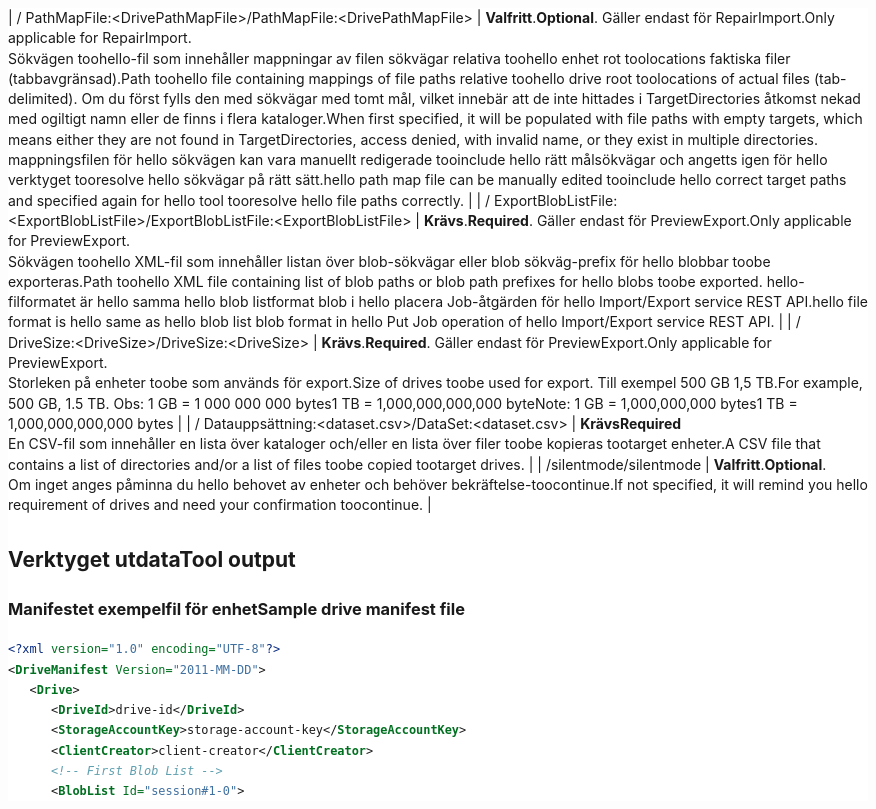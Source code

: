 |     <span data-ttu-id="77ddd-328">/ PathMapFile:&lt;DrivePathMapFile&gt;</span><span class="sxs-lookup"><span data-stu-id="77ddd-328">/PathMapFile:&lt;DrivePathMapFile&gt;</span></span> | <span data-ttu-id="77ddd-329">**Valfritt**.</span><span class="sxs-lookup"><span data-stu-id="77ddd-329">**Optional**.</span></span> <span data-ttu-id="77ddd-330">Gäller endast för RepairImport.</span><span class="sxs-lookup"><span data-stu-id="77ddd-330">Only applicable for RepairImport.</span></span><br/> <span data-ttu-id="77ddd-331">Sökvägen toohello-fil som innehåller mappningar av filen sökvägar relativa toohello enhet rot toolocations faktiska filer (tabbavgränsad).</span><span class="sxs-lookup"><span data-stu-id="77ddd-331">Path toohello file containing mappings of file paths relative toohello drive root toolocations of actual files (tab-delimited).</span></span> <span data-ttu-id="77ddd-332">Om du först fylls den med sökvägar med tomt mål, vilket innebär att de inte hittades i TargetDirectories åtkomst nekad med ogiltigt namn eller de finns i flera kataloger.</span><span class="sxs-lookup"><span data-stu-id="77ddd-332">When first specified, it will be populated with file paths with empty targets, which means either they are not found in TargetDirectories, access denied, with invalid name, or they exist in multiple directories.</span></span> <span data-ttu-id="77ddd-333">mappningsfilen för hello sökvägen kan vara manuellt redigerade tooinclude hello rätt målsökvägar och angetts igen för hello verktyget tooresolve hello sökvägar på rätt sätt.</span><span class="sxs-lookup"><span data-stu-id="77ddd-333">hello path map file can be manually edited tooinclude hello correct target paths and  specified again for hello tool tooresolve hello file paths correctly.</span></span>  |
|     <span data-ttu-id="77ddd-334">/ ExportBlobListFile:&lt;ExportBlobListFile&gt;</span><span class="sxs-lookup"><span data-stu-id="77ddd-334">/ExportBlobListFile:&lt;ExportBlobListFile&gt;</span></span> | <span data-ttu-id="77ddd-335">**Krävs**.</span><span class="sxs-lookup"><span data-stu-id="77ddd-335">**Required**.</span></span> <span data-ttu-id="77ddd-336">Gäller endast för PreviewExport.</span><span class="sxs-lookup"><span data-stu-id="77ddd-336">Only applicable for PreviewExport.</span></span><br/> <span data-ttu-id="77ddd-337">Sökvägen toohello XML-fil som innehåller listan över blob-sökvägar eller blob sökväg-prefix för hello blobbar toobe exporteras.</span><span class="sxs-lookup"><span data-stu-id="77ddd-337">Path toohello XML file containing list of blob paths or blob path prefixes for hello blobs toobe exported.</span></span> <span data-ttu-id="77ddd-338">hello-filformatet är hello samma hello blob listformat blob i hello placera Job-åtgärden för hello Import/Export service REST API.</span><span class="sxs-lookup"><span data-stu-id="77ddd-338">hello file format is hello same as hello blob list blob format in hello Put Job operation of hello Import/Export service REST API.</span></span>  |
|     <span data-ttu-id="77ddd-339">/ DriveSize:&lt;DriveSize&gt;</span><span class="sxs-lookup"><span data-stu-id="77ddd-339">/DriveSize:&lt;DriveSize&gt;</span></span> | <span data-ttu-id="77ddd-340">**Krävs**.</span><span class="sxs-lookup"><span data-stu-id="77ddd-340">**Required**.</span></span> <span data-ttu-id="77ddd-341">Gäller endast för PreviewExport.</span><span class="sxs-lookup"><span data-stu-id="77ddd-341">Only applicable for PreviewExport.</span></span><br/>  <span data-ttu-id="77ddd-342">Storleken på enheter toobe som används för export.</span><span class="sxs-lookup"><span data-stu-id="77ddd-342">Size of drives toobe used for export.</span></span> <span data-ttu-id="77ddd-343">Till exempel 500 GB 1,5 TB.</span><span class="sxs-lookup"><span data-stu-id="77ddd-343">For example, 500 GB, 1.5 TB.</span></span> <span data-ttu-id="77ddd-344">Obs: 1 GB = 1 000 000 000 bytes1 TB = 1,000,000,000,000 byte</span><span class="sxs-lookup"><span data-stu-id="77ddd-344">Note: 1 GB = 1,000,000,000 bytes1 TB = 1,000,000,000,000 bytes</span></span>  |
|     <span data-ttu-id="77ddd-345">/ Datauppsättning:&lt;dataset.csv&gt;</span><span class="sxs-lookup"><span data-stu-id="77ddd-345">/DataSet:&lt;dataset.csv&gt;</span></span> | <span data-ttu-id="77ddd-346">**Krävs**</span><span class="sxs-lookup"><span data-stu-id="77ddd-346">**Required**</span></span><br/> <span data-ttu-id="77ddd-347">En CSV-fil som innehåller en lista över kataloger och/eller en lista över filer toobe kopieras tootarget enheter.</span><span class="sxs-lookup"><span data-stu-id="77ddd-347">A CSV file that contains a list of directories and/or a list of files toobe copied tootarget drives.</span></span>  |
|     <span data-ttu-id="77ddd-348">/silentmode</span><span class="sxs-lookup"><span data-stu-id="77ddd-348">/silentmode</span></span>  | <span data-ttu-id="77ddd-349">**Valfritt**.</span><span class="sxs-lookup"><span data-stu-id="77ddd-349">**Optional**.</span></span><br/> <span data-ttu-id="77ddd-350">Om inget anges påminna du hello behovet av enheter och behöver bekräftelse-toocontinue.</span><span class="sxs-lookup"><span data-stu-id="77ddd-350">If not specified, it will remind you hello requirement of drives and need your confirmation toocontinue.</span></span>  |

## <a name="tool-output"></a><span data-ttu-id="77ddd-351">Verktyget utdata</span><span class="sxs-lookup"><span data-stu-id="77ddd-351">Tool output</span></span>

### <a name="sample-drive-manifest-file"></a><span data-ttu-id="77ddd-352">Manifestet exempelfil för enhet</span><span class="sxs-lookup"><span data-stu-id="77ddd-352">Sample drive manifest file</span></span>

```xml
<?xml version="1.0" encoding="UTF-8"?>
<DriveManifest Version="2011-MM-DD">
   <Drive>
      <DriveId>drive-id</DriveId>
      <StorageAccountKey>storage-account-key</StorageAccountKey>
      <ClientCreator>client-creator</ClientCreator>
      <!-- First Blob List -->
      <BlobList Id="session#1-0">
```